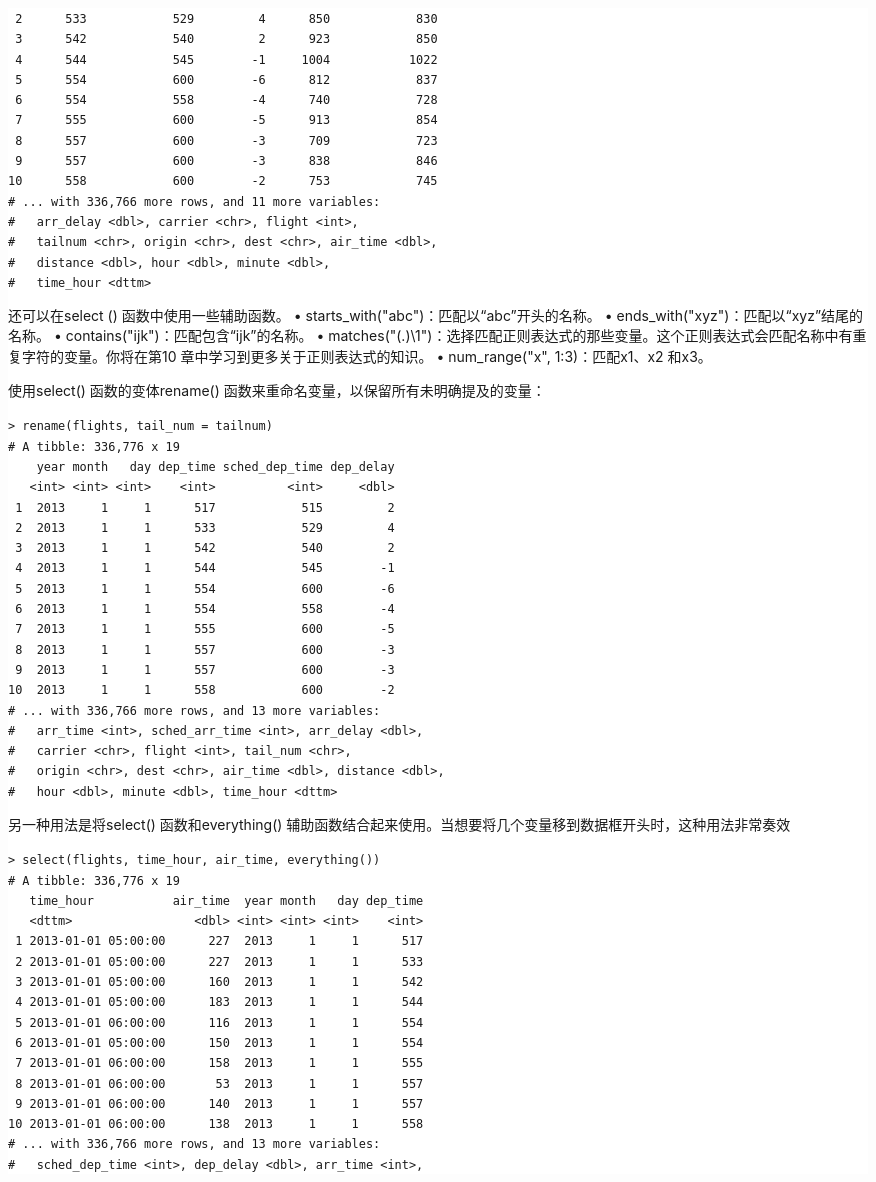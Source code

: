 ```
 2      533            529         4      850            830
 3      542            540         2      923            850
 4      544            545        -1     1004           1022
 5      554            600        -6      812            837
 6      554            558        -4      740            728
 7      555            600        -5      913            854
 8      557            600        -3      709            723
 9      557            600        -3      838            846
10      558            600        -2      753            745
# ... with 336,766 more rows, and 11 more variables:
#   arr_delay <dbl>, carrier <chr>, flight <int>,
#   tailnum <chr>, origin <chr>, dest <chr>, air_time <dbl>,
#   distance <dbl>, hour <dbl>, minute <dbl>,
#   time_hour <dttm>
```

还可以在select () 函数中使用一些辅助函数。
• starts_with("abc")：匹配以“abc”开头的名称。
• ends_with("xyz")：匹配以“xyz”结尾的名称。
• contains("ijk")：匹配包含“ijk”的名称。
• matches("(.)\\1")：选择匹配正则表达式的那些变量。这个正则表达式会匹配名称中有重复字符的变量。你将在第10 章中学习到更多关于正则表达式的知识。
• num_range("x", 1:3)：匹配x1、x2 和x3。

使用select() 函数的变体rename() 函数来重命名变量，以保留所有未明确提及的变量：

```
> rename(flights, tail_num = tailnum)
# A tibble: 336,776 x 19
    year month   day dep_time sched_dep_time dep_delay
   <int> <int> <int>    <int>          <int>     <dbl>
 1  2013     1     1      517            515         2
 2  2013     1     1      533            529         4
 3  2013     1     1      542            540         2
 4  2013     1     1      544            545        -1
 5  2013     1     1      554            600        -6
 6  2013     1     1      554            558        -4
 7  2013     1     1      555            600        -5
 8  2013     1     1      557            600        -3
 9  2013     1     1      557            600        -3
10  2013     1     1      558            600        -2
# ... with 336,766 more rows, and 13 more variables:
#   arr_time <int>, sched_arr_time <int>, arr_delay <dbl>,
#   carrier <chr>, flight <int>, tail_num <chr>,
#   origin <chr>, dest <chr>, air_time <dbl>, distance <dbl>,
#   hour <dbl>, minute <dbl>, time_hour <dttm>
```

另一种用法是将select() 函数和everything() 辅助函数结合起来使用。当想要将几个变量移到数据框开头时，这种用法非常奏效

```
> select(flights, time_hour, air_time, everything())
# A tibble: 336,776 x 19
   time_hour           air_time  year month   day dep_time
   <dttm>                 <dbl> <int> <int> <int>    <int>
 1 2013-01-01 05:00:00      227  2013     1     1      517
 2 2013-01-01 05:00:00      227  2013     1     1      533
 3 2013-01-01 05:00:00      160  2013     1     1      542
 4 2013-01-01 05:00:00      183  2013     1     1      544
 5 2013-01-01 06:00:00      116  2013     1     1      554
 6 2013-01-01 05:00:00      150  2013     1     1      554
 7 2013-01-01 06:00:00      158  2013     1     1      555
 8 2013-01-01 06:00:00       53  2013     1     1      557
 9 2013-01-01 06:00:00      140  2013     1     1      557
10 2013-01-01 06:00:00      138  2013     1     1      558
# ... with 336,766 more rows, and 13 more variables:
#   sched_dep_time <int>, dep_delay <dbl>, arr_time <int>,
```